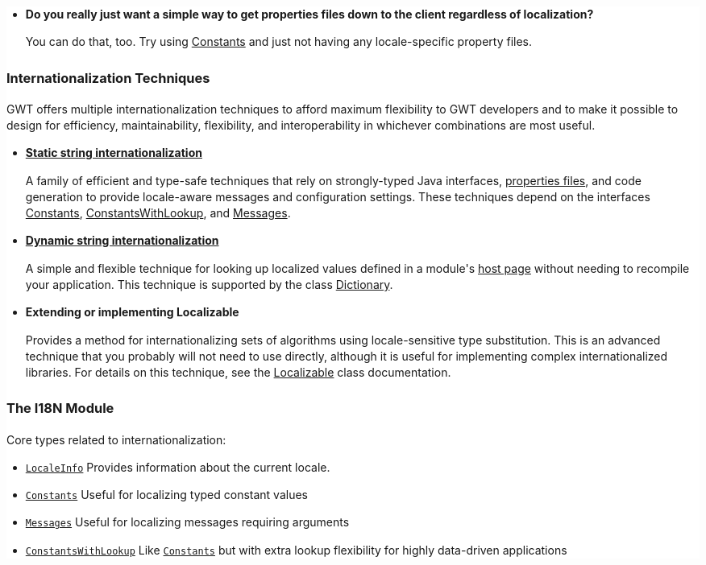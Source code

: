 *   **Do you really just want a simple way to get properties files down to the client regardless of localization?**

    You can do that, too. Try using [Constants](/javadoc/latest/com/google/gwt/i18n/client/Constants.html) and just not having any locale-specific property files.

### Internationalization Techniques

GWT offers multiple internationalization techniques to afford maximum flexibility to GWT developers and to make it possible to design for efficiency, maintainability,
flexibility, and interoperability in whichever combinations are most useful.

*   **[Static string internationalization](DevGuideI18n.html#DevGuideStaticStringInternationalization)**

    A family of efficient and type-safe techniques that rely on strongly-typed Java interfaces, [properties files](DevGuideI18n.html#DevGuidePropertiesFiles), and
code generation to provide locale-aware messages and configuration settings.
These techniques depend on the interfaces [Constants](/javadoc/latest/com/google/gwt/i18n/client/Constants.html),
[ConstantsWithLookup](/javadoc/latest/com/google/gwt/i18n/client/ConstantsWithLookup.html),
and [Messages](/javadoc/latest/com/google/gwt/i18n/client/Messages.html).

*   **[Dynamic string internationalization](DevGuideI18n.html#DevGuideDynamicStringInternationalization)**

    A simple and flexible technique for looking up localized values defined in a module's [host page](DevGuideOrganizingProjects.html#DevGuideHostPage) without needing to recompile
your application. This technique is supported by the class [Dictionary](/javadoc/latest/com/google/gwt/i18n/client/Dictionary.html).

*   **Extending or implementing Localizable**

    Provides a method for internationalizing sets of algorithms using locale-sensitive type substitution. This is an advanced technique that you probably will not need to use
directly, although it is useful for implementing complex internationalized libraries. For details on this technique, see the [Localizable](/javadoc/latest/com/google/gwt/i18n/client/Localizable.html) class documentation.

### The I18N Module

Core types related to internationalization:

*   [`LocaleInfo`](/javadoc/latest/com/google/gwt/i18n/client/LocaleInfo.html)
Provides information about the current locale.

*   [`Constants`](/javadoc/latest/com/google/gwt/i18n/client/Constants.html) Useful for localizing typed constant
values

*   [`Messages`](/javadoc/latest/com/google/gwt/i18n/client/Messages.html) Useful for localizing messages
requiring arguments

*   [`ConstantsWithLookup`](/javadoc/latest/com/google/gwt/i18n/client/ConstantsWithLookup.html) Like [`Constants`](/javadoc/latest/com/google/gwt/i18n/client/Constants.html) but with extra lookup flexibility for highly
data-driven applications
